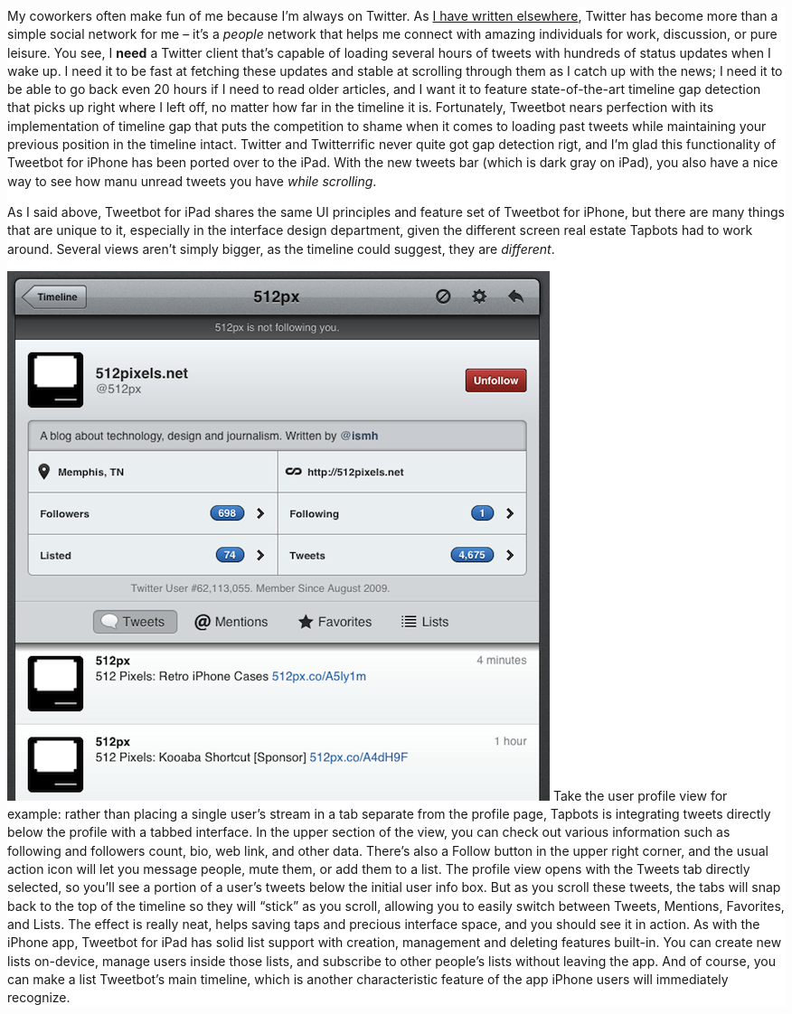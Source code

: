 My coworkers often make fun of me because I’m always on Twitter. As  [I have written elsewhere](http://ticci.org/40000.html), Twitter has become more than a simple social network for me – it’s a *people* network that helps me connect with amazing individuals for work, discussion, or pure leisure. You see, I  **need** a Twitter client that’s capable of loading several hours of tweets with hundreds of status updates when I wake up. I need it to be fast at fetching these updates and stable at scrolling through them as I catch up with the news; I need it to be able to go back even 20 hours if I need to read older articles, and I want it to feature state-of-the-art timeline gap detection that picks up right where I left off, no matter how far in the timeline it is. Fortunately, Tweetbot nears perfection with its implementation of timeline gap that puts the competition to shame when it comes to loading past tweets while maintaining your previous position in the timeline intact. Twitter and Twitterrific never quite got gap detection rigt, and I’m glad this functionality of Tweetbot for iPhone has been ported over to the iPad. With the new tweets bar (which is dark gray on iPad), you also have a nice way to see how manu unread tweets you have  *while scrolling*.

As I said above, Tweetbot for iPad shares the same UI principles and feature set of Tweetbot for iPhone, but there are many things that are unique to it, especially in the interface design department, given the different screen real estate Tapbots had to work around. Several views aren’t simply bigger, as the timeline could suggest, they are  *different*.

![](MacStories%20Tweetbot%20Coverage/IMG_0484.png)
Take the user profile view for example: rather than placing a single user’s stream in a tab separate from the profile page, Tapbots is integrating tweets directly below the profile with a tabbed interface. In the upper section of the view, you can check out various information such as following and followers count, bio, web link, and other data. There’s also a Follow button in the upper right corner, and the usual action icon will let you message people, mute them, or add them to a list. The profile view opens with the Tweets tab directly selected, so you’ll see a portion of a user’s tweets below the initial user info box. But as you scroll these tweets, the tabs will snap back to the top of the timeline so they will “stick” as you scroll, allowing you to easily switch between Tweets, Mentions, Favorites, and Lists. The effect is really neat, helps saving taps and precious interface space, and you should see it in action. As with the iPhone app, Tweetbot for iPad has solid list support with creation, management and deleting features built-in. You can create new lists on-device, manage users inside those lists, and subscribe to other people’s lists without leaving the app. And of course, you can make a list Tweetbot’s main timeline, which is another characteristic feature of the app iPhone users will immediately recognize.
